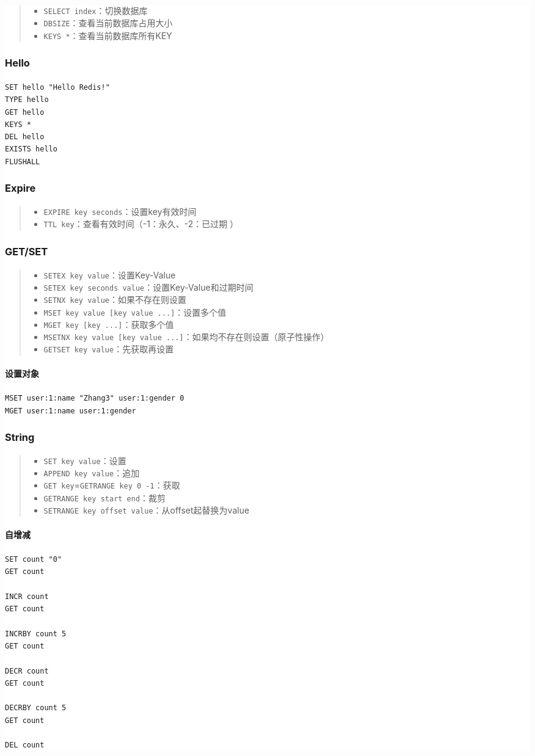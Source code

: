 >- `SELECT index`：切换数据库
>- `DBSIZE`：查看当前数据库占用大小
>- `KEYS *`：查看当前数据库所有KEY

### Hello

```txt
SET hello "Hello Redis!"
TYPE hello
GET hello
KEYS *
DEL hello
EXISTS hello
FLUSHALL
```

### Expire

>- `EXPIRE key seconds`：设置key有效时间
>- `TTL key`：查看有效时间（-1：永久、-2：已过期 ）

### GET/SET

>- `SETEX key value`：设置Key-Value
>- `SETEX key seconds value`：设置Key-Value和过期时间
>- `SETNX key value`：如果不存在则设置
>- `MSET key value [key value ...]`：设置多个值
>- `MGET key [key ...]`：获取多个值
>- `MSETNX key value [key value ...]`：如果均不存在则设置（原子性操作）
>- `GETSET key value`：先获取再设置

#### 设置对象

```txt
MSET user:1:name "Zhang3" user:1:gender 0
MGET user:1:name user:1:gender
```

### String

>- `SET key value`：设置
>- `APPEND key value`：追加
>- `GET key`=`GETRANGE key 0 -1`：获取
>- `GETRANGE key start end`：裁剪
>- `SETRANGE key offset value`：从offset起替换为value

#### 自增减

```txt
SET count "0"
GET count

INCR count
GET count

INCRBY count 5
GET count

DECR count
GET count

DECRBY count 5
GET count

DEL count
```

